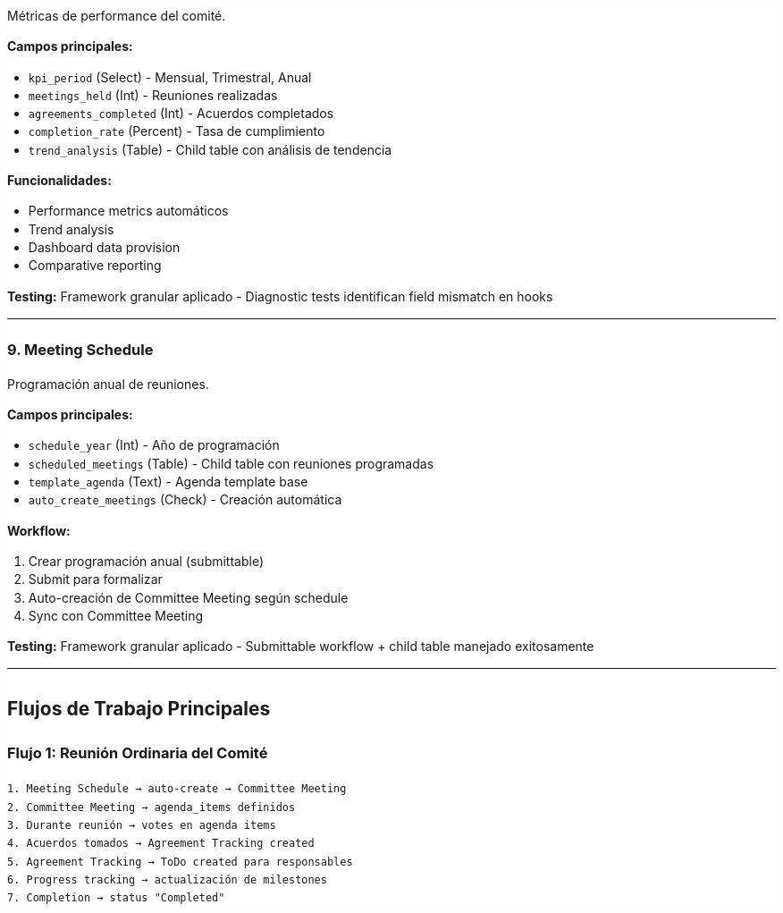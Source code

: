 Métricas de performance del comité.

**Campos principales:**
- `kpi_period` (Select) - Mensual, Trimestral, Anual
- `meetings_held` (Int) - Reuniones realizadas
- `agreements_completed` (Int) - Acuerdos completados
- `completion_rate` (Percent) - Tasa de cumplimiento
- `trend_analysis` (Table) - Child table con análisis de tendencia

**Funcionalidades:**
- Performance metrics automáticos
- Trend analysis
- Dashboard data provision
- Comparative reporting

**Testing:**
Framework granular aplicado - Diagnostic tests identifican field mismatch en hooks

---

### 9. Meeting Schedule

Programación anual de reuniones.

**Campos principales:**
- `schedule_year` (Int) - Año de programación
- `scheduled_meetings` (Table) - Child table con reuniones programadas
- `template_agenda` (Text) - Agenda template base
- `auto_create_meetings` (Check) - Creación automática

**Workflow:**
1. Crear programación anual (submittable)
2. Submit para formalizar
3. Auto-creación de Committee Meeting según schedule
4. Sync con Committee Meeting

**Testing:**
Framework granular aplicado - Submittable workflow + child table manejado exitosamente

---

## Flujos de Trabajo Principales

### Flujo 1: Reunión Ordinaria del Comité

```
1. Meeting Schedule → auto-create → Committee Meeting
2. Committee Meeting → agenda_items definidos
3. Durante reunión → votes en agenda items
4. Acuerdos tomados → Agreement Tracking created
5. Agreement Tracking → ToDo created para responsables
6. Progress tracking → actualización de milestones
7. Completion → status "Completed"
```
